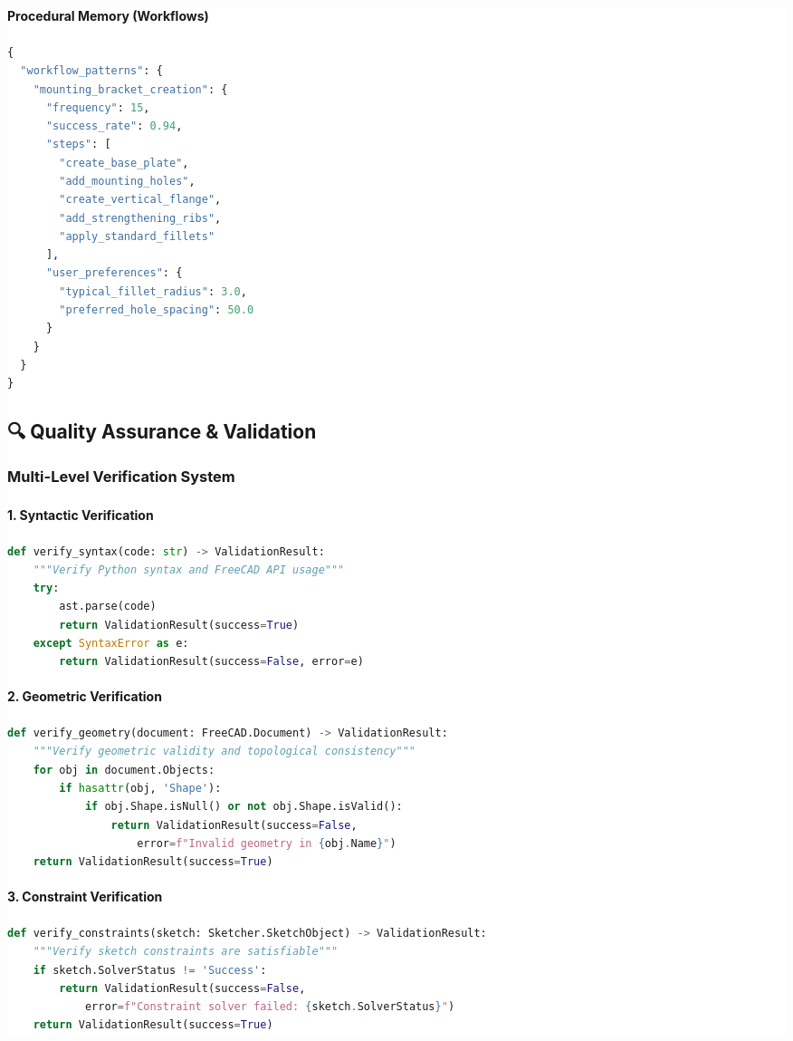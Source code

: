 #### Procedural Memory (Workflows)
```python
{
  "workflow_patterns": {
    "mounting_bracket_creation": {
      "frequency": 15,
      "success_rate": 0.94,
      "steps": [
        "create_base_plate",
        "add_mounting_holes", 
        "create_vertical_flange",
        "add_strengthening_ribs",
        "apply_standard_fillets"
      ],
      "user_preferences": {
        "typical_fillet_radius": 3.0,
        "preferred_hole_spacing": 50.0
      }
    }
  }
}
```

## 🔍 Quality Assurance & Validation

### Multi-Level Verification System

#### 1. **Syntactic Verification**
```python
def verify_syntax(code: str) -> ValidationResult:
    """Verify Python syntax and FreeCAD API usage"""
    try:
        ast.parse(code)
        return ValidationResult(success=True)
    except SyntaxError as e:
        return ValidationResult(success=False, error=e)
```

#### 2. **Geometric Verification** 
```python
def verify_geometry(document: FreeCAD.Document) -> ValidationResult:
    """Verify geometric validity and topological consistency"""
    for obj in document.Objects:
        if hasattr(obj, 'Shape'):
            if obj.Shape.isNull() or not obj.Shape.isValid():
                return ValidationResult(success=False, 
                    error=f"Invalid geometry in {obj.Name}")
    return ValidationResult(success=True)
```

#### 3. **Constraint Verification**
```python
def verify_constraints(sketch: Sketcher.SketchObject) -> ValidationResult:
    """Verify sketch constraints are satisfiable"""
    if sketch.SolverStatus != 'Success':
        return ValidationResult(success=False,
            error=f"Constraint solver failed: {sketch.SolverStatus}")
    return ValidationResult(success=True)
```

